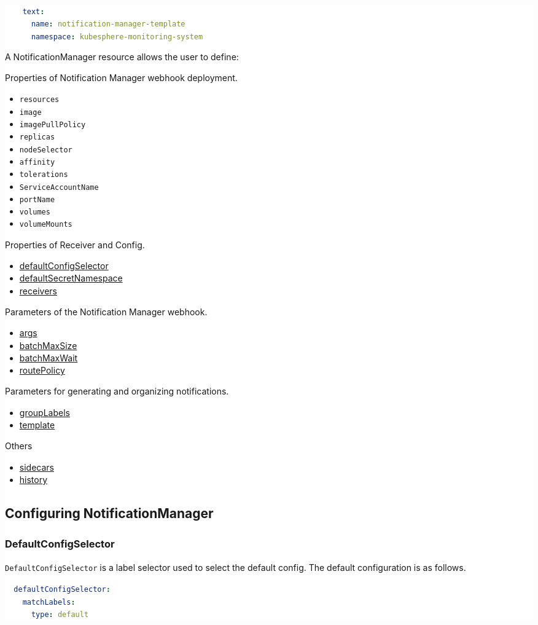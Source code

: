 ```yaml
    text:
      name: notification-manager-template
      namespace: kubesphere-monitoring-system
```

A NotificationManager resource allows the user to define:

Properties of Notification Manager webhook deployment.
- `resources`
- `image`
- `imagePullPolicy`
- `replicas`
- `nodeSelector`
- `affinity`
- `tolerations`
- `ServiceAccountName`
- `portName`
- `volumes`
- `volumeMounts`

Properties of Receiver and Config.

- [defaultConfigSelector](#DefaultConfigSelector)
- [defaultSecretNamespace](#DefaultSecretNamespace)
- [receivers](#Receivers)

Parameters of the Notification Manager webhook.

- [args](#args)
- [batchMaxSize](#BatchMaxSize-and-BatchMaxWait)
- [batchMaxWait](#BatchMaxSize-and-BatchMaxWait)
- [routePolicy](#RoutePolicy)

Parameters for generating and organizing notifications.

- [groupLabels](#GroupLabels)
- [template](#Template)

Others

- [sidecars](#Sidecars)
- [history](#History)

## Configuring NotificationManager

### DefaultConfigSelector

`DefaultConfigSelector` is a label selector used to select the default config. The default configuration is as follows.

```yaml
  defaultConfigSelector:
    matchLabels:
      type: default
```
